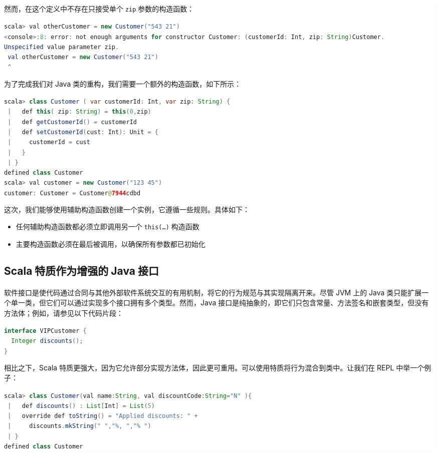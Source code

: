 然而，在这个定义中不存在只接受单个 `zip` 参数的构造函数：

```java
scala> val otherCustomer = new Customer("543 21")
<console>:8: error: not enough arguments for constructor Customer: (customerId: Int, zip: String)Customer.
Unspecified value parameter zip.
 val otherCustomer = new Customer("543 21")
 ^

```

为了完成我们对 Java 类的重构，我们需要一个额外的构造函数，如下所示：

```java
scala> class Customer ( var customerId: Int, var zip: String) {
 |   def this( zip: String) = this(0,zip)
 |   def getCustomerId() = customerId
 |   def setCustomerId(cust: Int): Unit = {
 |     customerId = cust
 |   }
 | }
defined class Customer
scala> val customer = new Customer("123 45")
customer: Customer = Customer@7944cdbd

```

这次，我们能够使用辅助构造函数创建一个实例，它遵循一些规则。具体如下：

+   任何辅助构造函数都必须立即调用另一个 `this(…)` 构造函数

+   主要构造函数必须在最后被调用，以确保所有参数都已初始化

## Scala 特质作为增强的 Java 接口

软件接口是使代码通过合同与其他外部软件系统交互的有用机制，将它的行为规范与其实现隔离开来。尽管 JVM 上的 Java 类只能扩展一个单一类，但它们可以通过实现多个接口拥有多个类型。然而，Java 接口是纯抽象的，即它们只包含常量、方法签名和嵌套类型，但没有方法体；例如，请参见以下代码片段：

```java
interface VIPCustomer {
  Integer discounts();
}
```

相比之下，Scala 特质更强大，因为它允许部分实现方法体，因此更可重用。可以使用特质将行为混合到类中。让我们在 REPL 中举一个例子：

```java
scala> class Customer(val name:String, val discountCode:String="N" ){
 |   def discounts() : List[Int] = List(5)
 |   override def toString() = "Applied discounts: " +
 |     discounts.mkString(" ","%, ","% ") 
 | }
defined class Customer

```
